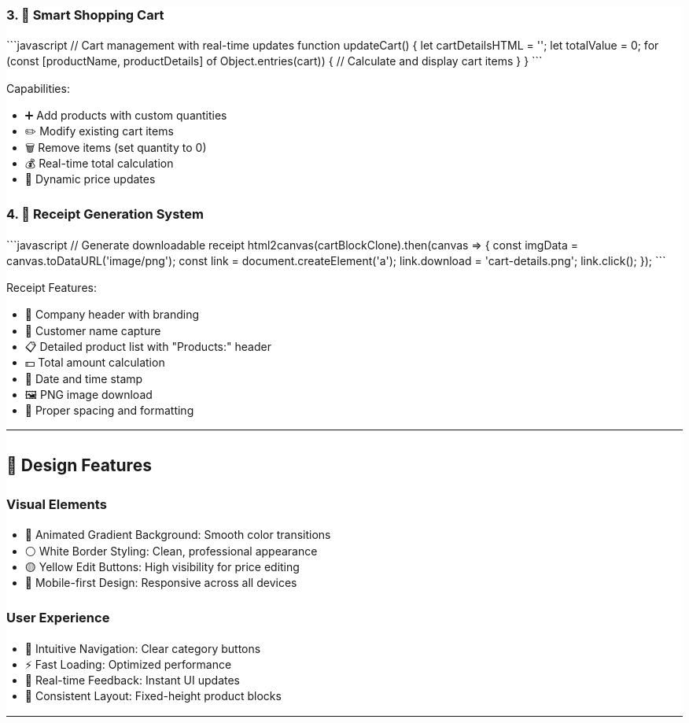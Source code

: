 ### 3. 🛒 Smart Shopping Cart
\```javascript
// Cart management with real-time updates
function updateCart() {
    let cartDetailsHTML = '';
    let totalValue = 0;
    for (const [productName, productDetails] of Object.entries(cart)) {
        // Calculate and display cart items
    }
}
\```

Capabilities:
- ➕ Add products with custom quantities
- ✏️ Modify existing cart items
- 🗑️ Remove items (set quantity to 0)
- 💰 Real-time total calculation
- 🔄 Dynamic price updates

### 4. 📄 Receipt Generation System
\```javascript
// Generate downloadable receipt
html2canvas(cartBlockClone).then(canvas => {
    const imgData = canvas.toDataURL('image/png');
    const link = document.createElement('a');
    link.download = 'cart-details.png';
    link.click();
});
\```

Receipt Features:
- 🏢 Company header with branding
- 👤 Customer name capture
- 📋 Detailed product list with "Products:" header
- 💵 Total amount calculation
- 📅 Date and time stamp
- 🖼️ PNG image download
- 📏 Proper spacing and formatting

---

## 🎨 Design Features

### Visual Elements
- 🌈 Animated Gradient Background: Smooth color transitions
- ⚪ White Border Styling: Clean, professional appearance
- 🟡 Yellow Edit Buttons: High visibility for price editing
- 📱 Mobile-first Design: Responsive across all devices

### User Experience
- 🎯 Intuitive Navigation: Clear category buttons
- ⚡ Fast Loading: Optimized performance
- 🔄 Real-time Feedback: Instant UI updates
- 📐 Consistent Layout: Fixed-height product blocks

---